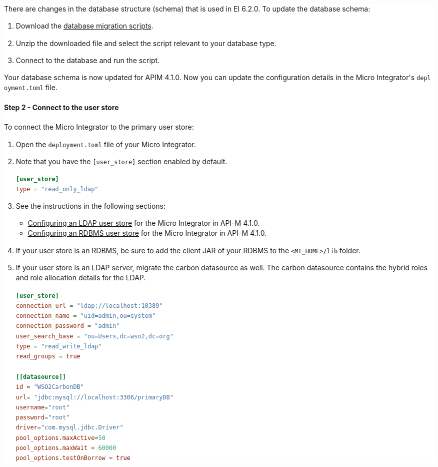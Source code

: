 There are changes in the database structure (schema) that is used in EI 6.2.0. To update the database schema:

1. Download the [database migration scripts]({{base_path}}/assets/attachments/migration/micro-integrator/migration-scripts-ei6.2.x-to-apim4.1.0.zip).

2. Unzip the downloaded file and select the script relevant to your database type.

3. Connect to the database and run the script.

Your database schema is now updated for APIM 4.1.0. Now you can update the configuration details in the Micro Integrator's `deployment.toml` file.

#### Step 2 - Connect to the user store

To connect the Micro Integrator to the primary user store:

1. Open the `deployment.toml` file of your Micro Integrator.
2. Note that you have the `[user_store]` section enabled by default.

    ```toml
    [user_store]
    type = "read_only_ldap"
    ```

3. See the instructions in the following sections:

    -   [Configuring an LDAP user store]({{base_path}}/install-and-setup/setup/mi-setup/user_stores/setting_up_a_userstore/#configuring-an-ldap-user-store) for the Micro Integrator in API-M 4.1.0.
    -   [Configuring an RDBMS user store]({{base_path}}/install-and-setup/setup/mi-setup/user_stores/setting_up_a_userstore/#configuring-an-rdbms-user-store) for the Micro Integrator in API-M 4.1.0.  

4. If your user store is an RDBMS, be sure to add the client JAR of your RDBMS to the `<MI_HOME>/lib` folder.
5. If your user store is an LDAP server, migrate the carbon datasource as well. The carbon datasource contains the hybrid roles and role allocation details for the LDAP.

    ```toml
    [user_store]
    connection_url = "ldap://localhost:10389"  
    connection_name = "uid=admin,ou=system"
    connection_password = "admin"  
    user_search_base = "ou=Users,dc=wso2,dc=org"
    type = "read_write_ldap"
    read_groups = true

    [[datasource]]
    id = "WSO2CarbonDB"
    url= "jdbc:mysql://localhost:3306/primaryDB"
    username="root"
    password="root"
    driver="com.mysql.jdbc.Driver"
    pool_options.maxActive=50
    pool_options.maxWait = 60000
    pool_options.testOnBorrow = true
    ```
